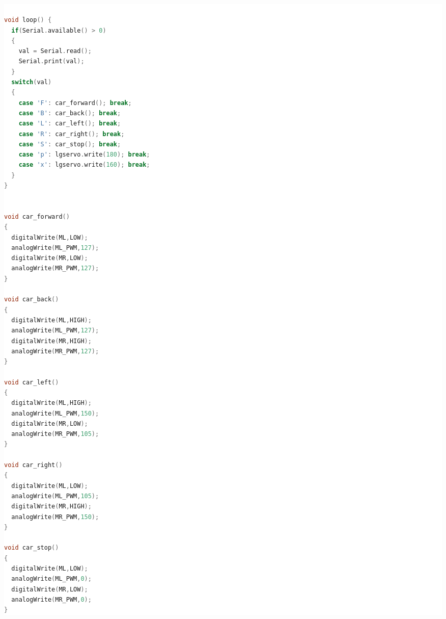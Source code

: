 ```c

void loop() {
  if(Serial.available() > 0)
  {
    val = Serial.read();
    Serial.print(val);
  }
  switch(val)
  {
    case 'F': car_forward(); break;
    case 'B': car_back(); break;
    case 'L': car_left(); break;
    case 'R': car_right(); break;
    case 'S': car_stop(); break;
    case 'p': lgservo.write(180); break;
    case 'x': lgservo.write(160); break;
  }
}


void car_forward()
{
  digitalWrite(ML,LOW);
  analogWrite(ML_PWM,127);
  digitalWrite(MR,LOW);
  analogWrite(MR_PWM,127);
}

void car_back()
{
  digitalWrite(ML,HIGH);
  analogWrite(ML_PWM,127);
  digitalWrite(MR,HIGH);
  analogWrite(MR_PWM,127);
}

void car_left()
{
  digitalWrite(ML,HIGH);
  analogWrite(ML_PWM,150);
  digitalWrite(MR,LOW);
  analogWrite(MR_PWM,105);
}

void car_right()
{
  digitalWrite(ML,LOW);
  analogWrite(ML_PWM,105);
  digitalWrite(MR,HIGH);
  analogWrite(MR_PWM,150);
}

void car_stop()
{
  digitalWrite(ML,LOW);
  analogWrite(ML_PWM,0);
  digitalWrite(MR,LOW);
  analogWrite(MR_PWM,0);
}
```
